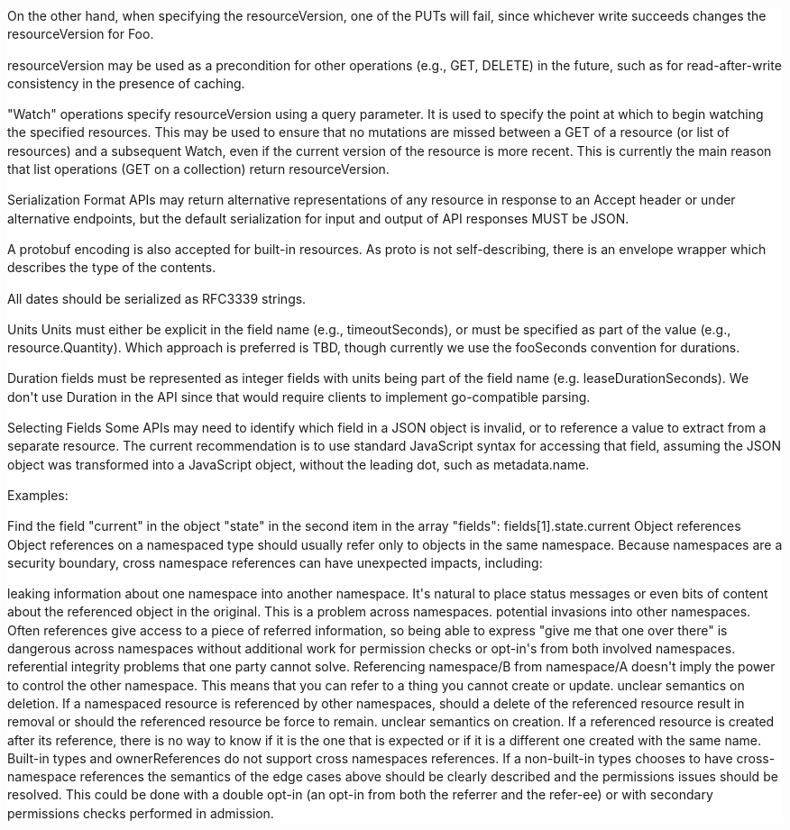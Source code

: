 On the other hand, when specifying the resourceVersion, one of the PUTs will fail, since whichever write succeeds changes the resourceVersion for Foo.

resourceVersion may be used as a precondition for other operations (e.g., GET, DELETE) in the future, such as for read-after-write consistency in the presence of caching.

"Watch" operations specify resourceVersion using a query parameter. It is used to specify the point at which to begin watching the specified resources. This may be used to ensure that no mutations are missed between a GET of a resource (or list of resources) and a subsequent Watch, even if the current version of the resource is more recent. This is currently the main reason that list operations (GET on a collection) return resourceVersion.

Serialization Format
APIs may return alternative representations of any resource in response to an Accept header or under alternative endpoints, but the default serialization for input and output of API responses MUST be JSON.

A protobuf encoding is also accepted for built-in resources. As proto is not self-describing, there is an envelope wrapper which describes the type of the contents.

All dates should be serialized as RFC3339 strings.

Units
Units must either be explicit in the field name (e.g., timeoutSeconds), or must be specified as part of the value (e.g., resource.Quantity). Which approach is preferred is TBD, though currently we use the fooSeconds convention for durations.

Duration fields must be represented as integer fields with units being part of the field name (e.g. leaseDurationSeconds). We don't use Duration in the API since that would require clients to implement go-compatible parsing.

Selecting Fields
Some APIs may need to identify which field in a JSON object is invalid, or to reference a value to extract from a separate resource. The current recommendation is to use standard JavaScript syntax for accessing that field, assuming the JSON object was transformed into a JavaScript object, without the leading dot, such as metadata.name.

Examples:

Find the field "current" in the object "state" in the second item in the array "fields": fields[1].state.current
Object references
Object references on a namespaced type should usually refer only to objects in the same namespace. Because namespaces are a security boundary, cross namespace references can have unexpected impacts, including:

leaking information about one namespace into another namespace. It's natural to place status messages or even bits of content about the referenced object in the original. This is a problem across namespaces.
potential invasions into other namespaces. Often references give access to a piece of referred information, so being able to express "give me that one over there" is dangerous across namespaces without additional work for permission checks or opt-in's from both involved namespaces.
referential integrity problems that one party cannot solve. Referencing namespace/B from namespace/A doesn't imply the power to control the other namespace. This means that you can refer to a thing you cannot create or update.
unclear semantics on deletion. If a namespaced resource is referenced by other namespaces, should a delete of the referenced resource result in removal or should the referenced resource be force to remain.
unclear semantics on creation. If a referenced resource is created after its reference, there is no way to know if it is the one that is expected or if it is a different one created with the same name.
Built-in types and ownerReferences do not support cross namespaces references. If a non-built-in types chooses to have cross-namespace references the semantics of the edge cases above should be clearly described and the permissions issues should be resolved. This could be done with a double opt-in (an opt-in from both the referrer and the refer-ee) or with secondary permissions checks performed in admission.
